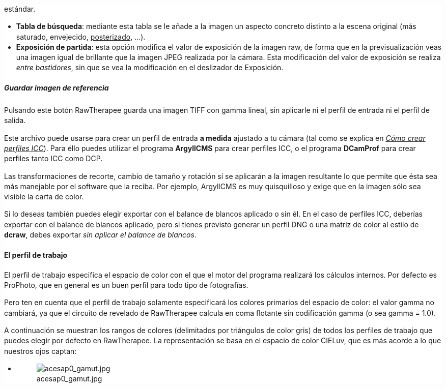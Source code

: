   estándar.
- **Tabla de búsqueda**: mediante esta tabla se le añade a la imagen un
  aspecto concreto distinto a la escena original (más saturado,
  envejecido,
  [posterizado](https://es.wikipedia.org/wiki/Posterización), ...).
- **Exposición de partida**: esta opción modifica el valor de exposición
  de la imagen raw, de forma que en la previsualización veas una imagen
  igual de brillante que la imagen JPEG realizada por la cámara. Esta
  modificación del valor de exposición se realiza *entre bastidores*,
  sin que se vea la modificación en el deslizador de Exposición.

##### Guardar imagen de referencia

Pulsando este botón RawTherapee guarda una imagen TIFF con gamma lineal,
sin aplicarle ni el perfil de entrada ni el perfil de salida.

Este archivo puede usarse para crear un perfil de entrada **a medida**
ajustado a tu cámara (tal como se explica en [*Cómo crear perfiles
ICC*](How_to_create_ICC_profiles/es "wikilink")). Para éllo puedes
utilizar el programa **ArgyllCMS** para crear perfiles ICC, o el
programa **DCamProf** para crear perfiles tanto ICC como DCP.

Las transformaciones de recorte, cambio de tamaño y rotación sí se
aplicarán a la imagen resultante lo que permite que ésta sea más
manejable por el software que la reciba. Por ejemplo, ArgyllCMS es muy
quisquilloso y exige que en la imagen sólo sea visible la carta de
color.

Si lo deseas también puedes elegir exportar con el balance de blancos
aplicado o sin él. En el caso de perfiles ICC, deberías exportar con el
balance de blancos aplicado, pero si tienes previsto generar un perfil
DNG o una matriz de color al estilo de **dcraw**, debes exportar *sin
aplicar el balance de blancos*.

#### El perfil de trabajo

El perfil de trabajo especifica el espacio de color con el que el motor
del programa realizará los cálculos internos. Por defecto es ProPhoto,
que en general es un buen perfil para todo tipo de fotografías.

Pero ten en cuenta que el perfil de trabajo solamente especificará los
colores primarios del espacio de color: el valor gamma no cambiará, ya
que el circuito de revelado de RawTherapee calcula en coma flotante sin
codificación gamma (o sea gamma = 1.0).

A continuación se muestran los rangos de colores (delimitados por
triángulos de color gris) de todos los perfiles de trabajo que puedes
elegir por defecto en RawTherapee. La representación se basa en el
espacio de color CIELuv, que es más acorde a lo que nuestros ojos
captan:

<div>

- <figure>
  <img src="acesap0_gamut.jpg" title="acesap0_gamut.jpg" />
  <figcaption>acesap0_gamut.jpg</figcaption>
  </figure>
